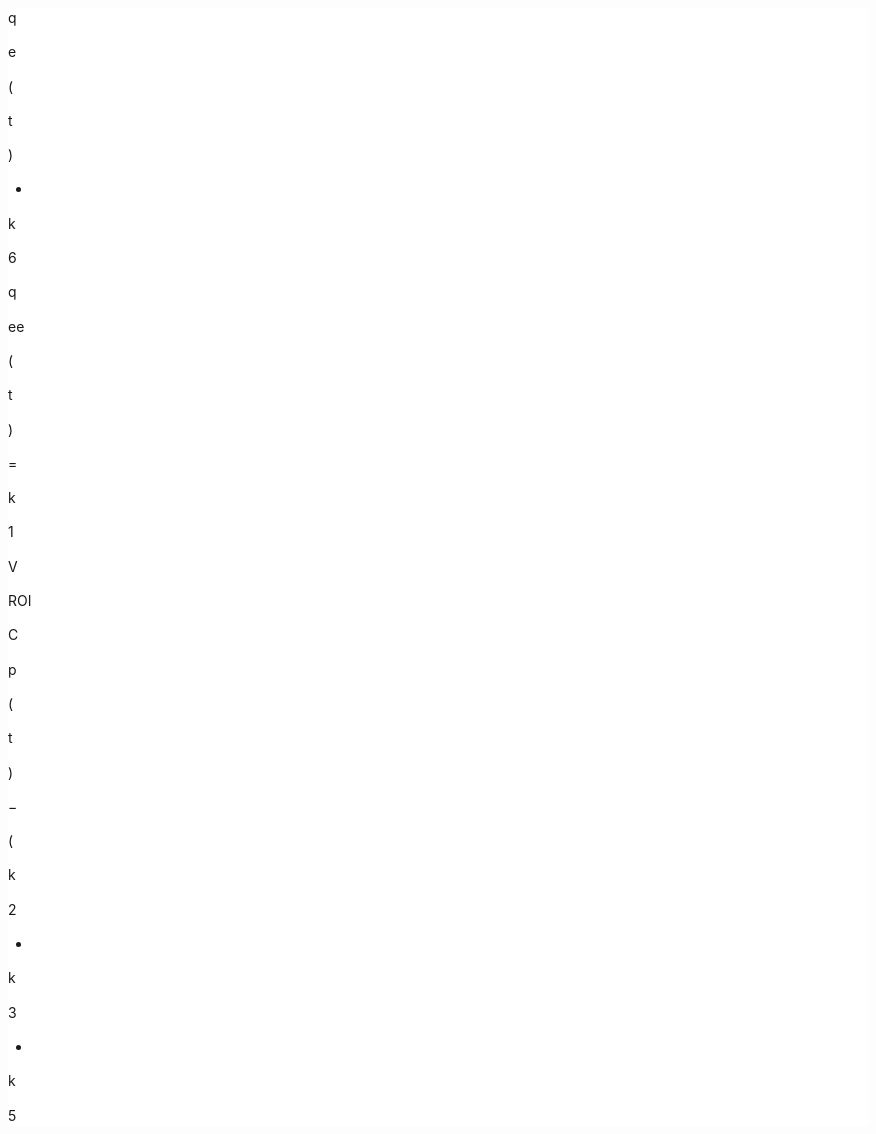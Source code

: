 q

e

(

t

)

+

k

6

q

ee

(

t

)

=

k

1

V

ROI

C

p

(

t

)

−

(

k

2

+

k

3

+

k

5

